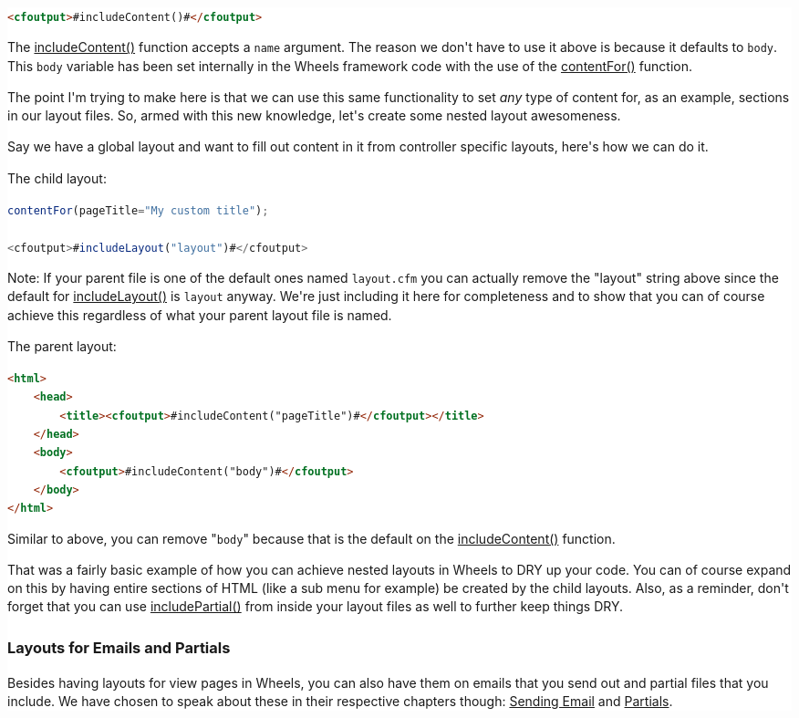 ```html
<cfoutput>#includeContent()#</cfoutput>
```

The [includeContent()](https://api.cfwheels.org/controller.includecontent.html) function accepts a `name` argument. The reason we don't have to use it above is because it defaults to `body`. This `body` variable has been set internally in the Wheels framework code with the use of the [contentFor()](https://api.cfwheels.org/controller.contentfor.html) function.

The point I'm trying to make here is that we can use this same functionality to set _any_ type of content for, as an example, sections in our layout files. So, armed with this new knowledge, let's create some nested layout awesomeness.

Say we have a global layout and want to fill out content in it from controller specific layouts, here's how we can do it.

The child layout:

```javascript
contentFor(pageTitle="My custom title");

<cfoutput>#includeLayout("layout")#</cfoutput>
```

Note: If your parent file is one of the default ones named `layout.cfm` you can actually remove the "layout" string above since the default for [includeLayout()](https://api.cfwheels.org/controller.includelayout.html) is `layout` anyway. We're just including it here for completeness and to show that you can of course achieve this regardless of what your parent layout file is named.

The parent layout:

```html
<html>
    <head>
        <title><cfoutput>#includeContent("pageTitle")#</cfoutput></title>
    </head>
    <body>
        <cfoutput>#includeContent("body")#</cfoutput>
    </body>
</html>
```

Similar to above, you can remove "`body`" because that is the default on the [includeContent()](https://api.cfwheels.org/controller.includecontent.html) function.

That was a fairly basic example of how you can achieve nested layouts in Wheels to DRY up your code. You can of course expand on this by having entire sections of HTML (like a sub menu for example) be created by the child layouts. Also, as a reminder, don't forget that you can use [includePartial()](https://api.cfwheels.org/controller.includepartial.html) from inside your layout files as well to further keep things DRY.

### Layouts for Emails and Partials

Besides having layouts for view pages in Wheels, you can also have them on emails that you send out and partial files that you include. We have chosen to speak about these in their respective chapters though: [Sending Email](https://guides.cfwheels.org/cfwheels-guides/handling-requests-with-controllers/sending-email) and [Partials](https://guides.cfwheels.org/cfwheels-guides/displaying-views-to-users/partials).
